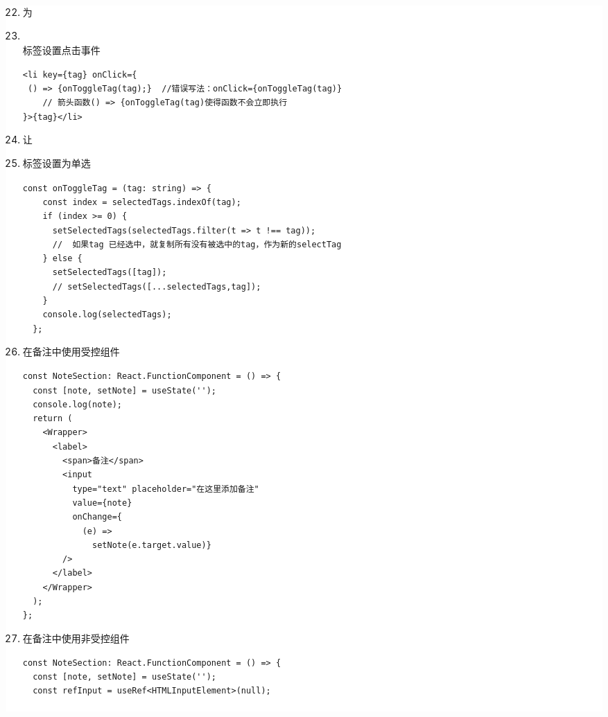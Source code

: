    22. 为<li></li>标签设置点击事件

       ```tsx
       <li key={tag} onClick={
       	() => {onToggleTag(tag);}  //错误写法：onClick={onToggleTag(tag)}
           // 箭头函数() => {onToggleTag(tag)使得函数不会立即执行
       }>{tag}</li>
       ```

   23. 让<li>标签设置为单选

       ```tsx
       const onToggleTag = (tag: string) => {
           const index = selectedTags.indexOf(tag);
           if (index >= 0) {
             setSelectedTags(selectedTags.filter(t => t !== tag));
             //  如果tag 已经选中，就复制所有没有被选中的tag，作为新的selectTag
           } else {
             setSelectedTags([tag]);
             // setSelectedTags([...selectedTags,tag]);
           }
           console.log(selectedTags);
         };
       ```

       

   24. 在备注中使用受控组件

       ```tsx
       const NoteSection: React.FunctionComponent = () => {
         const [note, setNote] = useState('');
         console.log(note);
         return (
           <Wrapper>
             <label>
               <span>备注</span>
               <input
                 type="text" placeholder="在这里添加备注"
                 value={note}
                 onChange={
                   (e) =>
                     setNote(e.target.value)}
               />
             </label>
           </Wrapper>
         );
       };
       ```

   25. 在备注中使用非受控组件

       ```tsx
       const NoteSection: React.FunctionComponent = () => {
         const [note, setNote] = useState('');
         const refInput = useRef<HTMLInputElement>(null);
           